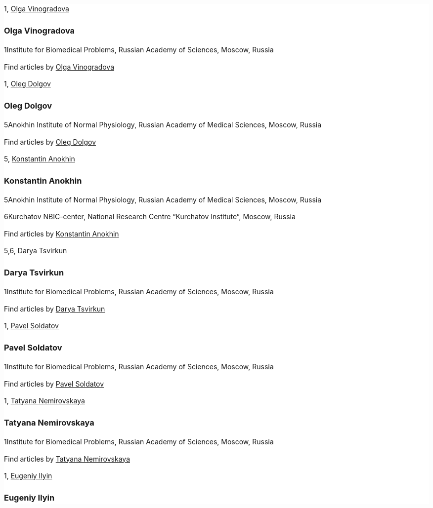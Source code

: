 1, [Olga Vinogradova](https://pubmed.ncbi.nlm.nih.gov/?term=%22Vinogradova%20O%22%5BAuthor%5D)

### Olga Vinogradova

1Institute for Biomedical Problems, Russian Academy of Sciences, Moscow, Russia

Find articles by [Olga Vinogradova](https://pubmed.ncbi.nlm.nih.gov/?term=%22Vinogradova%20O%22%5BAuthor%5D)

1, [Oleg Dolgov](https://pubmed.ncbi.nlm.nih.gov/?term=%22Dolgov%20O%22%5BAuthor%5D)

### Oleg Dolgov

5Anokhin Institute of Normal Physiology, Russian Academy of Medical Sciences, Moscow, Russia

Find articles by [Oleg Dolgov](https://pubmed.ncbi.nlm.nih.gov/?term=%22Dolgov%20O%22%5BAuthor%5D)

5, [Konstantin Anokhin](https://pubmed.ncbi.nlm.nih.gov/?term=%22Anokhin%20K%22%5BAuthor%5D)

### Konstantin Anokhin

5Anokhin Institute of Normal Physiology, Russian Academy of Medical Sciences, Moscow, Russia

6Kurchatov NBIC-center, National Research Centre “Kurchatov Institute”, Moscow, Russia

Find articles by [Konstantin Anokhin](https://pubmed.ncbi.nlm.nih.gov/?term=%22Anokhin%20K%22%5BAuthor%5D)

5,6, [Darya Tsvirkun](https://pubmed.ncbi.nlm.nih.gov/?term=%22Tsvirkun%20D%22%5BAuthor%5D)

### Darya Tsvirkun

1Institute for Biomedical Problems, Russian Academy of Sciences, Moscow, Russia

Find articles by [Darya Tsvirkun](https://pubmed.ncbi.nlm.nih.gov/?term=%22Tsvirkun%20D%22%5BAuthor%5D)

1, [Pavel Soldatov](https://pubmed.ncbi.nlm.nih.gov/?term=%22Soldatov%20P%22%5BAuthor%5D)

### Pavel Soldatov

1Institute for Biomedical Problems, Russian Academy of Sciences, Moscow, Russia

Find articles by [Pavel Soldatov](https://pubmed.ncbi.nlm.nih.gov/?term=%22Soldatov%20P%22%5BAuthor%5D)

1, [Tatyana Nemirovskaya](https://pubmed.ncbi.nlm.nih.gov/?term=%22Nemirovskaya%20T%22%5BAuthor%5D)

### Tatyana Nemirovskaya

1Institute for Biomedical Problems, Russian Academy of Sciences, Moscow, Russia

Find articles by [Tatyana Nemirovskaya](https://pubmed.ncbi.nlm.nih.gov/?term=%22Nemirovskaya%20T%22%5BAuthor%5D)

1, [Eugeniy Ilyin](https://pubmed.ncbi.nlm.nih.gov/?term=%22Ilyin%20E%22%5BAuthor%5D)

### Eugeniy Ilyin
